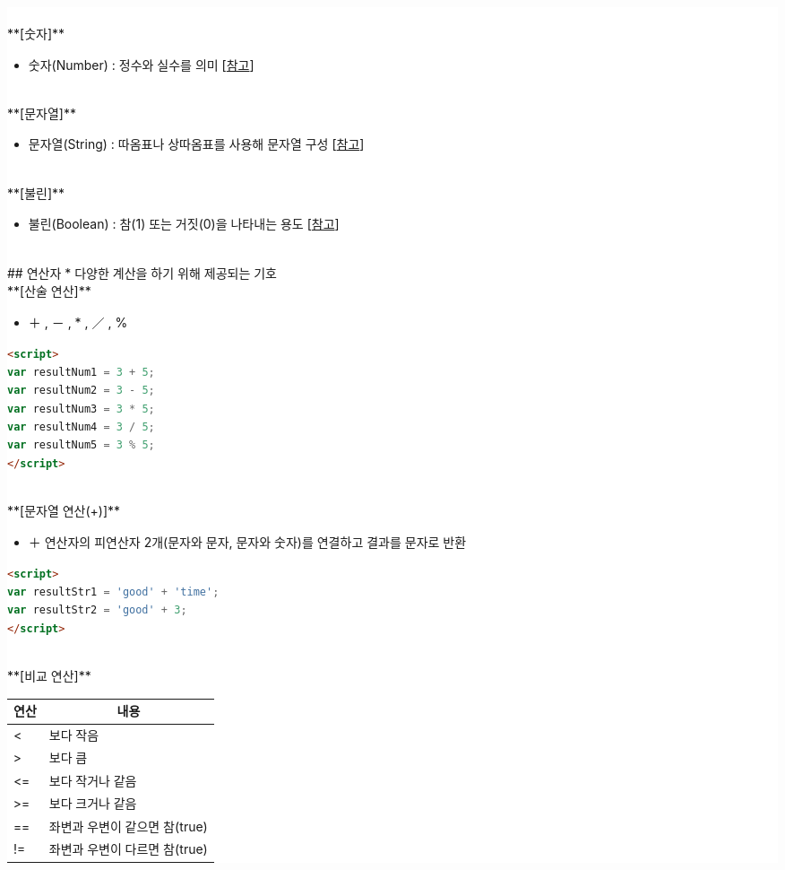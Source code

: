 <br>
**[숫자]**

* 숫자(Number) : 정수와 실수를 의미 [[참고](http://www.w3schools.com/js/js_numbers.asp)]

<br>
**[문자열]**

* 문자열(String) : 따옴표나 상따옴표를 사용해 문자열 구성 [[참고](http://www.w3schools.com/js/js_strings.asp)]

<br>
**[불린]**

* 불린(Boolean) : 참(1) 또는 거짓(0)을 나타내는 용도 [[참고](http://www.w3schools.com/js/js_booleans.asp)]

<br>
## 연산자
* 다양한 계산을 하기 위해 제공되는 기호

<br>
**[산술 연산]**

* ＋ , － , * , ／ , %

```html
<script>
var resultNum1 = 3 + 5;
var resultNum2 = 3 - 5;
var resultNum3 = 3 * 5;
var resultNum4 = 3 / 5;
var resultNum5 = 3 % 5;    
</script>
```

<br>
**[문자열 연산(+)]**

* ＋ 연산자의 피연산자 2개(문자와 문자, 문자와 숫자)를 연결하고 결과를 문자로 반환

```html
<script>
var resultStr1 = 'good' + 'time';
var resultStr2 = 'good' + 3;
</script>
```

<br>
**[비교 연산]**

연산 | 내용
---- | ----
&lt; | 보다 작음
&gt; | 보다 큼
&lt;= | 보다 작거나 같음
&gt;= | 보다 크거나 같음
== | 좌변과 우변이 같으면 참(true)
!= | 좌변과 우변이 다르면 참(true)
